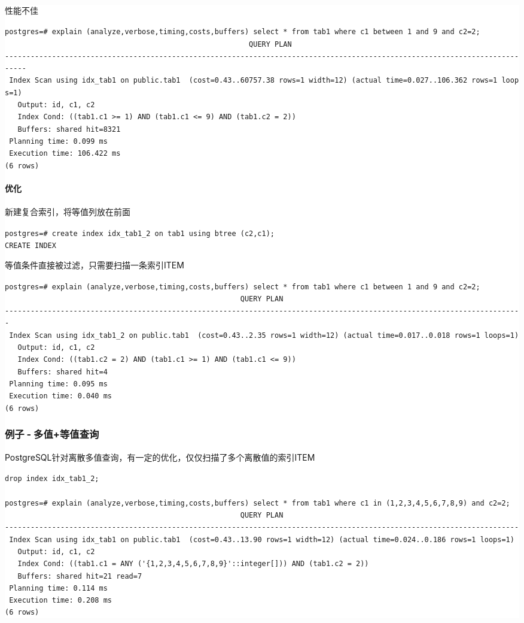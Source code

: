 性能不佳  
  
```  
postgres=# explain (analyze,verbose,timing,costs,buffers) select * from tab1 where c1 between 1 and 9 and c2=2;  
                                                         QUERY PLAN                                                            
-----------------------------------------------------------------------------------------------------------------------------  
 Index Scan using idx_tab1 on public.tab1  (cost=0.43..60757.38 rows=1 width=12) (actual time=0.027..106.362 rows=1 loops=1)  
   Output: id, c1, c2  
   Index Cond: ((tab1.c1 >= 1) AND (tab1.c1 <= 9) AND (tab1.c2 = 2))  
   Buffers: shared hit=8321  
 Planning time: 0.099 ms  
 Execution time: 106.422 ms  
(6 rows)  
```  
  
#### 优化  
  
新建复合索引，将等值列放在前面  
  
```  
postgres=# create index idx_tab1_2 on tab1 using btree (c2,c1);  
CREATE INDEX  
```  
  
等值条件直接被过滤，只需要扫描一条索引ITEM  
  
```  
postgres=# explain (analyze,verbose,timing,costs,buffers) select * from tab1 where c1 between 1 and 9 and c2=2;  
                                                       QUERY PLAN                                                          
-------------------------------------------------------------------------------------------------------------------------  
 Index Scan using idx_tab1_2 on public.tab1  (cost=0.43..2.35 rows=1 width=12) (actual time=0.017..0.018 rows=1 loops=1)  
   Output: id, c1, c2  
   Index Cond: ((tab1.c2 = 2) AND (tab1.c1 >= 1) AND (tab1.c1 <= 9))  
   Buffers: shared hit=4  
 Planning time: 0.095 ms  
 Execution time: 0.040 ms  
(6 rows)  
```  
  
### 例子 - 多值+等值查询  
PostgreSQL针对离散多值查询，有一定的优化，仅仅扫描了多个离散值的索引ITEM  
  
```  
drop index idx_tab1_2;  
  
postgres=# explain (analyze,verbose,timing,costs,buffers) select * from tab1 where c1 in (1,2,3,4,5,6,7,8,9) and c2=2;  
                                                       QUERY PLAN                                                         
------------------------------------------------------------------------------------------------------------------------  
 Index Scan using idx_tab1 on public.tab1  (cost=0.43..13.90 rows=1 width=12) (actual time=0.024..0.186 rows=1 loops=1)  
   Output: id, c1, c2  
   Index Cond: ((tab1.c1 = ANY ('{1,2,3,4,5,6,7,8,9}'::integer[])) AND (tab1.c2 = 2))  
   Buffers: shared hit=21 read=7  
 Planning time: 0.114 ms  
 Execution time: 0.208 ms  
(6 rows)  
```  